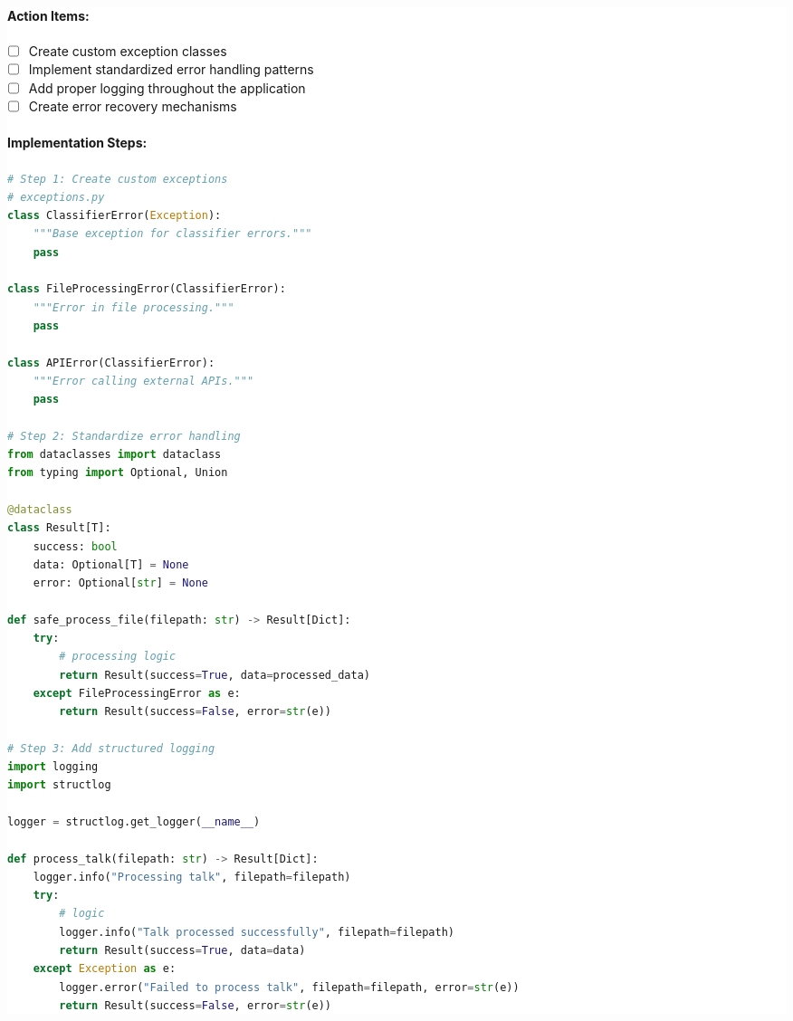 #### Action Items:
- [ ] Create custom exception classes
- [ ] Implement standardized error handling patterns
- [ ] Add proper logging throughout the application
- [ ] Create error recovery mechanisms

#### Implementation Steps:
```python
# Step 1: Create custom exceptions
# exceptions.py
class ClassifierError(Exception):
    """Base exception for classifier errors."""
    pass

class FileProcessingError(ClassifierError):
    """Error in file processing."""
    pass

class APIError(ClassifierError):
    """Error calling external APIs."""
    pass

# Step 2: Standardize error handling
from dataclasses import dataclass
from typing import Optional, Union

@dataclass
class Result[T]:
    success: bool
    data: Optional[T] = None
    error: Optional[str] = None

def safe_process_file(filepath: str) -> Result[Dict]:
    try:
        # processing logic
        return Result(success=True, data=processed_data)
    except FileProcessingError as e:
        return Result(success=False, error=str(e))

# Step 3: Add structured logging
import logging
import structlog

logger = structlog.get_logger(__name__)

def process_talk(filepath: str) -> Result[Dict]:
    logger.info("Processing talk", filepath=filepath)
    try:
        # logic
        logger.info("Talk processed successfully", filepath=filepath)
        return Result(success=True, data=data)
    except Exception as e:
        logger.error("Failed to process talk", filepath=filepath, error=str(e))
        return Result(success=False, error=str(e))
```
